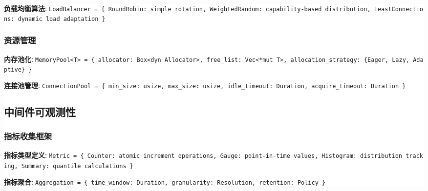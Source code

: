 **负载均衡算法**:
`
LoadBalancer = {
    RoundRobin: simple rotation,
    WeightedRandom: capability-based distribution,
    LeastConnections: dynamic load adaptation
}
`

### 资源管理

**内存池化**:
`
MemoryPool<T> = {
    allocator: Box<dyn Allocator>,
    free_list: Vec<*mut T>,
    allocation_strategy: {Eager, Lazy, Adaptive}
}
`

**连接池管理**:
`
ConnectionPool = {
    min_size: usize,
    max_size: usize,
    idle_timeout: Duration,
    acquire_timeout: Duration
}
`

## 中间件可观测性

### 指标收集框架

**指标类型定义**:
`
Metric = {
    Counter: atomic increment operations,
    Gauge: point-in-time values,
    Histogram: distribution tracking,
    Summary: quantile calculations
}
`

**指标聚合**:
`
Aggregation = {
    time_window: Duration,
    granularity: Resolution,
    retention: Policy
}
`
